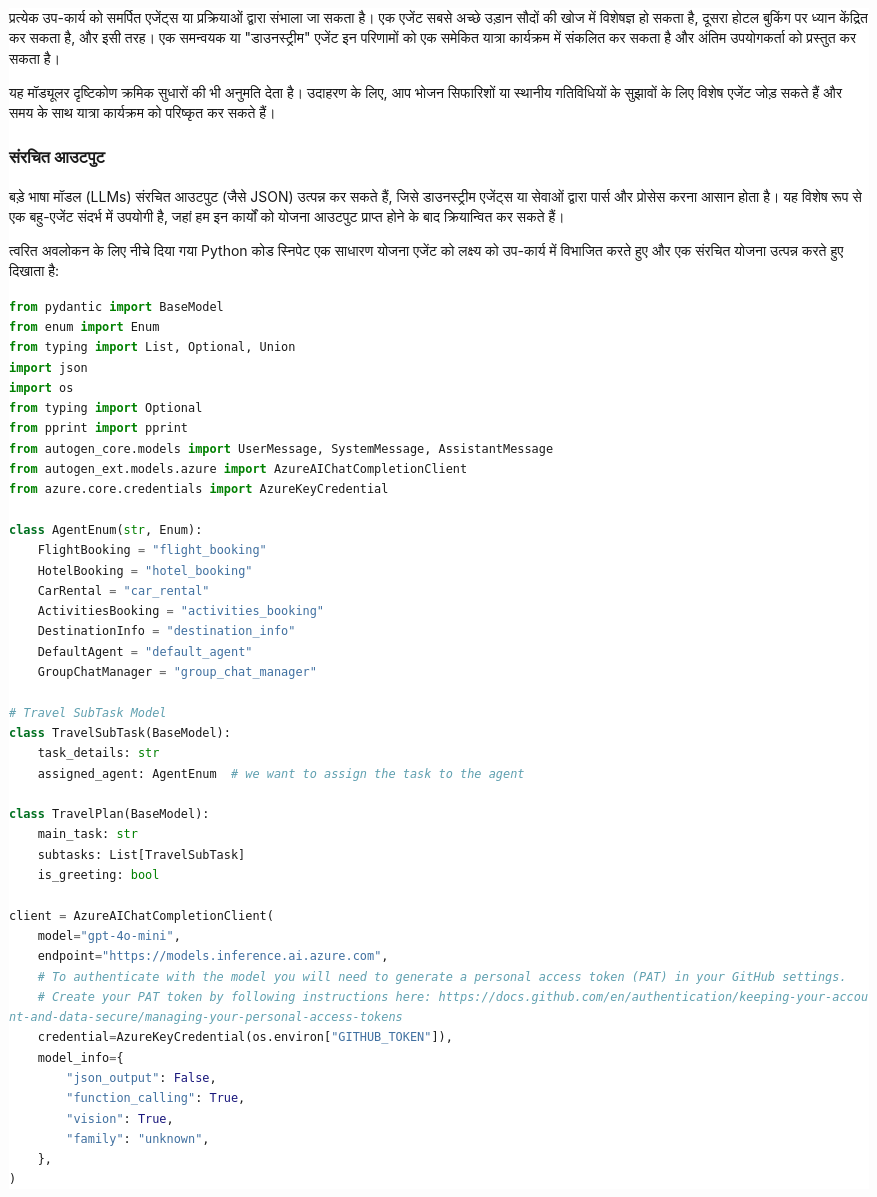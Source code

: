 प्रत्येक उप-कार्य को समर्पित एजेंट्स या प्रक्रियाओं द्वारा संभाला जा सकता है। एक एजेंट सबसे अच्छे उड़ान सौदों की खोज में विशेषज्ञ हो सकता है, दूसरा होटल बुकिंग पर ध्यान केंद्रित कर सकता है, और इसी तरह। एक समन्वयक या "डाउनस्ट्रीम" एजेंट इन परिणामों को एक समेकित यात्रा कार्यक्रम में संकलित कर सकता है और अंतिम उपयोगकर्ता को प्रस्तुत कर सकता है।

यह मॉड्यूलर दृष्टिकोण क्रमिक सुधारों की भी अनुमति देता है। उदाहरण के लिए, आप भोजन सिफारिशों या स्थानीय गतिविधियों के सुझावों के लिए विशेष एजेंट जोड़ सकते हैं और समय के साथ यात्रा कार्यक्रम को परिष्कृत कर सकते हैं।

### संरचित आउटपुट

बड़े भाषा मॉडल (LLMs) संरचित आउटपुट (जैसे JSON) उत्पन्न कर सकते हैं, जिसे डाउनस्ट्रीम एजेंट्स या सेवाओं द्वारा पार्स और प्रोसेस करना आसान होता है। यह विशेष रूप से एक बहु-एजेंट संदर्भ में उपयोगी है, जहां हम इन कार्यों को योजना आउटपुट प्राप्त होने के बाद क्रियान्वित कर सकते हैं। 

त्वरित अवलोकन के लिए नीचे दिया गया Python कोड स्निपेट एक साधारण योजना एजेंट को लक्ष्य को उप-कार्य में विभाजित करते हुए और एक संरचित योजना उत्पन्न करते हुए दिखाता है:

```python
from pydantic import BaseModel
from enum import Enum
from typing import List, Optional, Union
import json
import os
from typing import Optional
from pprint import pprint
from autogen_core.models import UserMessage, SystemMessage, AssistantMessage
from autogen_ext.models.azure import AzureAIChatCompletionClient
from azure.core.credentials import AzureKeyCredential

class AgentEnum(str, Enum):
    FlightBooking = "flight_booking"
    HotelBooking = "hotel_booking"
    CarRental = "car_rental"
    ActivitiesBooking = "activities_booking"
    DestinationInfo = "destination_info"
    DefaultAgent = "default_agent"
    GroupChatManager = "group_chat_manager"

# Travel SubTask Model
class TravelSubTask(BaseModel):
    task_details: str
    assigned_agent: AgentEnum  # we want to assign the task to the agent

class TravelPlan(BaseModel):
    main_task: str
    subtasks: List[TravelSubTask]
    is_greeting: bool

client = AzureAIChatCompletionClient(
    model="gpt-4o-mini",
    endpoint="https://models.inference.ai.azure.com",
    # To authenticate with the model you will need to generate a personal access token (PAT) in your GitHub settings.
    # Create your PAT token by following instructions here: https://docs.github.com/en/authentication/keeping-your-account-and-data-secure/managing-your-personal-access-tokens
    credential=AzureKeyCredential(os.environ["GITHUB_TOKEN"]),
    model_info={
        "json_output": False,
        "function_calling": True,
        "vision": True,
        "family": "unknown",
    },
)

```